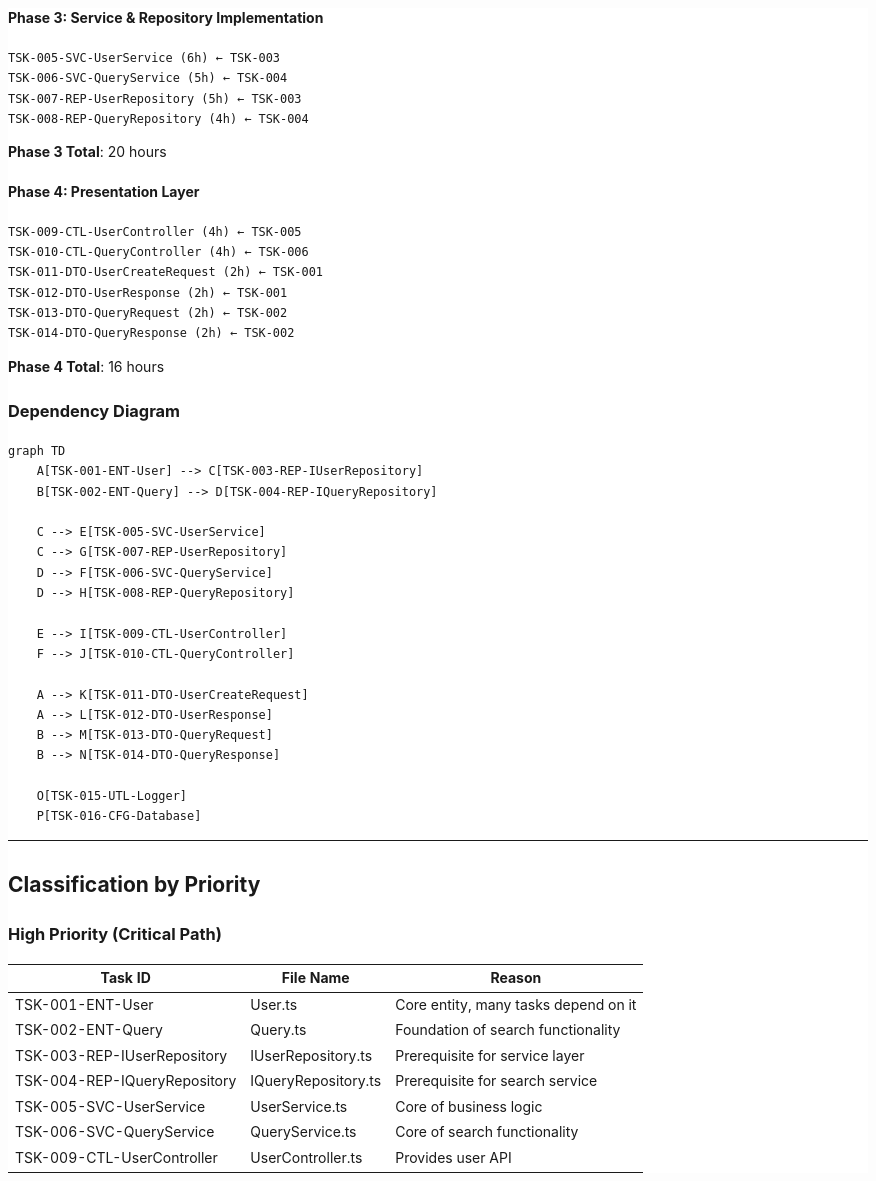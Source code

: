 #### Phase 3: Service & Repository Implementation
```
TSK-005-SVC-UserService (6h) ← TSK-003
TSK-006-SVC-QueryService (5h) ← TSK-004
TSK-007-REP-UserRepository (5h) ← TSK-003
TSK-008-REP-QueryRepository (4h) ← TSK-004
```
**Phase 3 Total**: 20 hours

#### Phase 4: Presentation Layer
```
TSK-009-CTL-UserController (4h) ← TSK-005
TSK-010-CTL-QueryController (4h) ← TSK-006
TSK-011-DTO-UserCreateRequest (2h) ← TSK-001
TSK-012-DTO-UserResponse (2h) ← TSK-001
TSK-013-DTO-QueryRequest (2h) ← TSK-002
TSK-014-DTO-QueryResponse (2h) ← TSK-002
```
**Phase 4 Total**: 16 hours

### Dependency Diagram

```mermaid
graph TD
    A[TSK-001-ENT-User] --> C[TSK-003-REP-IUserRepository]
    B[TSK-002-ENT-Query] --> D[TSK-004-REP-IQueryRepository]
    
    C --> E[TSK-005-SVC-UserService]
    C --> G[TSK-007-REP-UserRepository]
    D --> F[TSK-006-SVC-QueryService]
    D --> H[TSK-008-REP-QueryRepository]
    
    E --> I[TSK-009-CTL-UserController]
    F --> J[TSK-010-CTL-QueryController]
    
    A --> K[TSK-011-DTO-UserCreateRequest]
    A --> L[TSK-012-DTO-UserResponse]
    B --> M[TSK-013-DTO-QueryRequest]
    B --> N[TSK-014-DTO-QueryResponse]
    
    O[TSK-015-UTL-Logger]
    P[TSK-016-CFG-Database]
```

---

## Classification by Priority

### High Priority (Critical Path)
| Task ID | File Name | Reason |
|---------|-----------|--------|
| TSK-001-ENT-User | User.ts | Core entity, many tasks depend on it |
| TSK-002-ENT-Query | Query.ts | Foundation of search functionality |
| TSK-003-REP-IUserRepository | IUserRepository.ts | Prerequisite for service layer |
| TSK-004-REP-IQueryRepository | IQueryRepository.ts | Prerequisite for search service |
| TSK-005-SVC-UserService | UserService.ts | Core of business logic |
| TSK-006-SVC-QueryService | QueryService.ts | Core of search functionality |
| TSK-009-CTL-UserController | UserController.ts | Provides user API |
